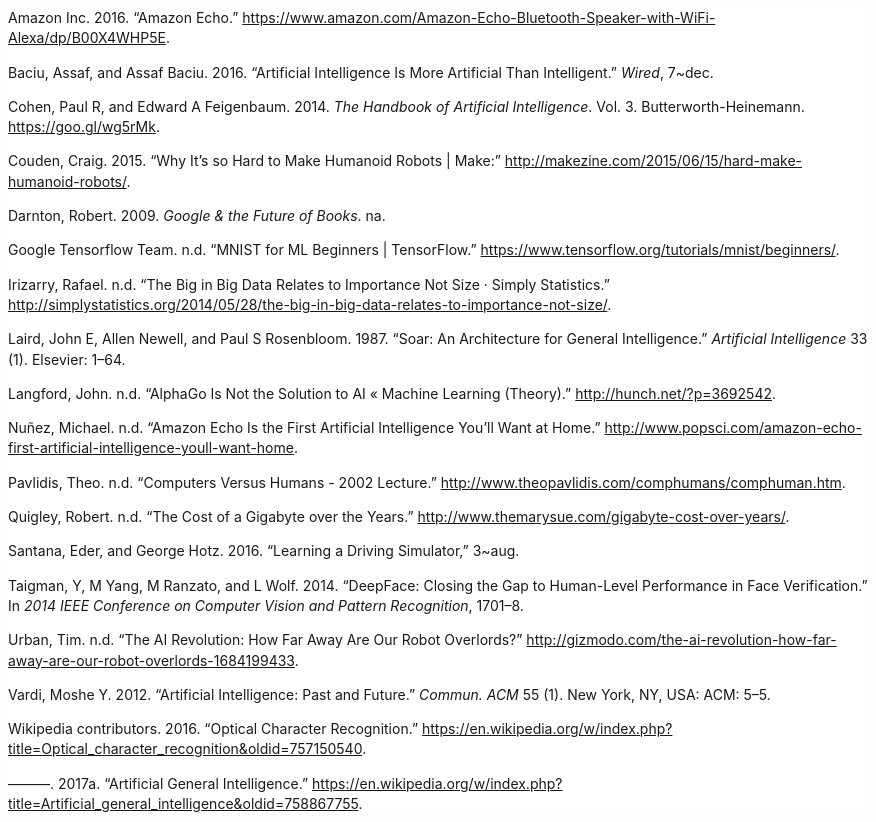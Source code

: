 Amazon Inc. 2016. “Amazon Echo.”
<https://www.amazon.com/Amazon-Echo-Bluetooth-Speaker-with-WiFi-Alexa/dp/B00X4WHP5E>.

Baciu, Assaf, and Assaf Baciu. 2016. “Artificial Intelligence Is More
Artificial Than Intelligent.” *Wired*, 7~dec.

Cohen, Paul R, and Edward A Feigenbaum. 2014. *The Handbook of
Artificial Intelligence*. Vol. 3. Butterworth-Heinemann.
<https://goo.gl/wg5rMk>.

Couden, Craig. 2015. “Why It’s so Hard to Make Humanoid Robots | Make:”
<http://makezine.com/2015/06/15/hard-make-humanoid-robots/>.

Darnton, Robert. 2009. *Google & the Future of Books*. na.

Google Tensorflow Team. n.d. “MNIST for ML Beginners | TensorFlow.”
<https://www.tensorflow.org/tutorials/mnist/beginners/>.

Irizarry, Rafael. n.d. “The Big in Big Data Relates to Importance Not
Size · Simply Statistics.”
<http://simplystatistics.org/2014/05/28/the-big-in-big-data-relates-to-importance-not-size/>.

Laird, John E, Allen Newell, and Paul S Rosenbloom. 1987. “Soar: An
Architecture for General Intelligence.” *Artificial Intelligence* 33
(1). Elsevier: 1–64.

Langford, John. n.d. “AlphaGo Is Not the Solution to AI « Machine
Learning (Theory).” <http://hunch.net/?p=3692542>.

Nuñez, Michael. n.d. “Amazon Echo Is the First Artificial Intelligence
You’ll Want at Home.”
<http://www.popsci.com/amazon-echo-first-artificial-intelligence-youll-want-home>.

Pavlidis, Theo. n.d. “Computers Versus Humans - 2002 Lecture.”
<http://www.theopavlidis.com/comphumans/comphuman.htm>.

Quigley, Robert. n.d. “The Cost of a Gigabyte over the Years.”
<http://www.themarysue.com/gigabyte-cost-over-years/>.

Santana, Eder, and George Hotz. 2016. “Learning a Driving Simulator,”
3~aug.

Taigman, Y, M Yang, M Ranzato, and L Wolf. 2014. “DeepFace: Closing the
Gap to Human-Level Performance in Face Verification.” In *2014 IEEE
Conference on Computer Vision and Pattern Recognition*, 1701–8.

Urban, Tim. n.d. “The AI Revolution: How Far Away Are Our Robot
Overlords?”
<http://gizmodo.com/the-ai-revolution-how-far-away-are-our-robot-overlords-1684199433>.

Vardi, Moshe Y. 2012. “Artificial Intelligence: Past and Future.”
*Commun. ACM* 55 (1). New York, NY, USA: ACM: 5–5.

Wikipedia contributors. 2016. “Optical Character Recognition.”
<https://en.wikipedia.org/w/index.php?title=Optical_character_recognition&oldid=757150540>.

———. 2017a. “Artificial General Intelligence.”
<https://en.wikipedia.org/w/index.php?title=Artificial_general_intelligence&oldid=758867755>.
